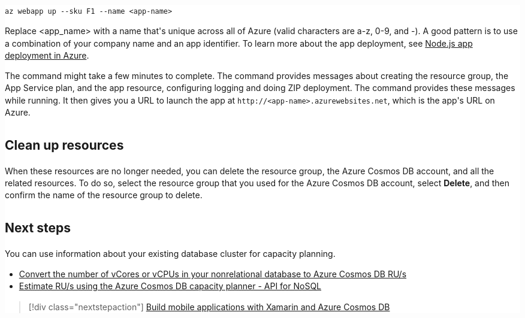 ```azurecli
az webapp up --sku F1 --name <app-name>
```

Replace <app_name> with a name that's unique across all of Azure (valid characters are a-z, 0-9, and -). A good pattern is to use a combination of your company name and an app identifier. To learn more about the app deployment, see [Node.js app deployment in Azure](../../app-service/quickstart-nodejs.md?tabs=linux&pivots=development-environment-cli#deploy-to-azure).

The command might take a few minutes to complete. The command provides messages about creating the resource group, the App Service plan, and the app resource, configuring logging and doing ZIP deployment. The command provides these messages while running. It then gives you a URL to launch the app at `http://<app-name>.azurewebsites.net`, which is the app's URL on Azure.

## Clean up resources

When these resources are no longer needed, you can delete the resource group, the Azure Cosmos DB account, and all the related resources. To do so, select the resource group that you used for the Azure Cosmos DB account, select **Delete**, and then confirm the name of the resource group to delete.

## Next steps

You can use information about your existing database cluster for capacity planning.

* [Convert the number of vCores or vCPUs in your nonrelational database to Azure Cosmos DB RU/s](../convert-vcore-to-request-unit.md)
* [Estimate RU/s using the Azure Cosmos DB capacity planner - API for NoSQL](estimate-ru-with-capacity-planner.md)

> [!div class="nextstepaction"]
> [Build mobile applications with Xamarin and Azure Cosmos DB](/azure/architecture/solution-ideas/articles/gaming-using-cosmos-db)

[Node.js]: https://nodejs.org/
[Git]: https://git-scm.com/
[GitHub]: https://github.com/Azure-Samples/azure-cosmos-db-sql-api-nodejs-todo-app
